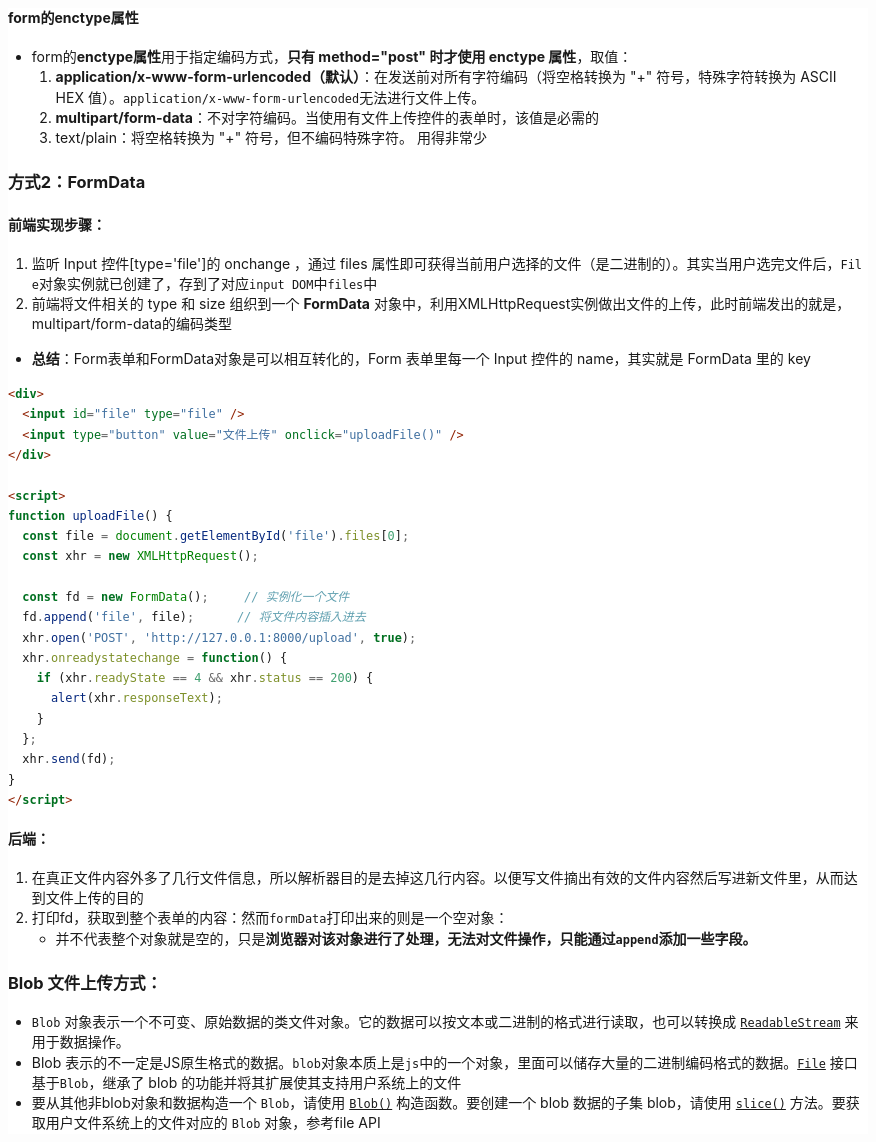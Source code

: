 #### form的enctype属性 ####

* form的**enctype属性**用于指定编码方式，**只有 method="post" 时才使用 enctype 属性**，取值：
  1. **application/x-www-form-urlencoded（默认）**：在发送前对所有字符编码（将空格转换为 "+" 符号，特殊字符转换为 ASCII HEX 值）。`application/x-www-form-urlencoded`无法进行文件上传。
  2. **multipart/form-data**：不对字符编码。当使用有文件上传控件的表单时，该值是必需的
  3. text/plain：将空格转换为 "+" 符号，但不编码特殊字符。 用得非常少

### 方式2：FormData ###

#### 前端实现步骤：

1. 监听 Input 控件[type='file']的 onchange ，通过 files 属性即可获得当前用户选择的文件（是二进制的）。其实当用户选完文件后，`File`对象实例就已创建了，存到了对应`input DOM`中`files`中
2. 前端将文件相关的 type 和 size 组织到一个 **FormData** 对象中，利用XMLHttpRequest实例做出文件的上传，此时前端发出的就是，multipart/form-data的编码类型

- **总结**：Form表单和FormData对象是可以相互转化的，Form 表单里每一个 Input 控件的 name，其实就是 FormData 里的 key

```html
<div>
  <input id="file" type="file" />
  <input type="button" value="文件上传" onclick="uploadFile()" />
</div>

<script>
function uploadFile() {
  const file = document.getElementById('file').files[0];
  const xhr = new XMLHttpRequest();
  
  const fd = new FormData();     // 实例化一个文件
  fd.append('file', file);      // 将文件内容插入进去
  xhr.open('POST', 'http://127.0.0.1:8000/upload', true);
  xhr.onreadystatechange = function() {
    if (xhr.readyState == 4 && xhr.status == 200) {
      alert(xhr.responseText);
    }
  };
  xhr.send(fd);
}
</script>
```

#### 后端：

1. 在真正文件内容外多了几行文件信息，所以解析器目的是去掉这几行内容。以便写文件摘出有效的文件内容然后写进新文件里，从而达到文件上传的目的
2. 打印fd，获取到整个表单的内容：然而`formData`打印出来的则是一个空对象：
   * 并不代表整个对象就是空的，只是**浏览器对该对象进行了处理，无法对文件操作，只能通过`append`添加一些字段。**

### Blob 文件上传方式：

* `Blob` 对象表示一个不可变、原始数据的类文件对象。它的数据可以按文本或二进制的格式进行读取，也可以转换成 [`ReadableStream`](https://developer.mozilla.org/zh-CN/docs/Web/API/ReadableStream) 来用于数据操作。
* Blob 表示的不一定是JS原生格式的数据。`blob`对象本质上是`js`中的一个对象，里面可以储存大量的二进制编码格式的数据。[`File`](https://developer.mozilla.org/zh-CN/docs/Web/API/File) 接口基于`Blob`，继承了 blob 的功能并将其扩展使其支持用户系统上的文件
* 要从其他非blob对象和数据构造一个 `Blob`，请使用 [`Blob()`](https://developer.mozilla.org/zh-CN/docs/Web/API/Blob/Blob) 构造函数。要创建一个 blob 数据的子集 blob，请使用 [`slice()`](https://developer.mozilla.org/zh-CN/docs/Web/API/Blob/slice) 方法。要获取用户文件系统上的文件对应的 `Blob` 对象，参考file API

